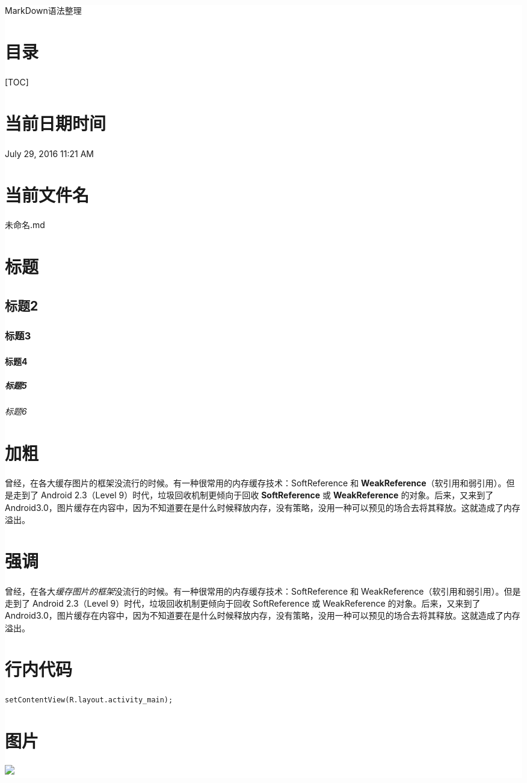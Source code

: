 MarkDown语法整理



# 目录


[TOC]



# 当前日期时间

July 29, 2016 11:21 AM

# 当前文件名

未命名.md

# 标题
## 标题2
### 标题3
#### 标题4
##### 标题5
###### 标题6

# 加粗

曾经，在各大缓存图片的框架没流行的时候。有一种很常用的内存缓存技术：SoftReference 和 **WeakReference**（软引用和弱引用）。但是走到了 Android 2.3（Level 9）时代，垃圾回收机制更倾向于回收 **SoftReference** 或 **WeakReference** 的对象。后来，又来到了 Android3.0，图片缓存在内容中，因为不知道要在是什么时候释放内存，没有策略，没用一种可以预见的场合去将其释放。这就造成了内存溢出。

# 强调

曾经，在各大*缓存图片的框架*没流行的时候。有一种很常用的内存缓存技术：SoftReference 和 WeakReference（软引用和弱引用）。但是走到了 Android 2.3（Level 9）时代，垃圾回收机制更倾向于回收 SoftReference 或 WeakReference 的对象。后来，又来到了 Android3.0，图片缓存在内容中，因为不知道要在是什么时候释放内存，没有策略，没用一种可以预见的场合去将其释放。这就造成了内存溢出。

# 行内代码

`setContentView(R.layout.activity_main);`

# 图片

![](https://raw.githubusercontent.com/android-cn/android-open-project-analysis/master/tool-lib/network/volley/image/volley.png)


[^]: http://www.github.com